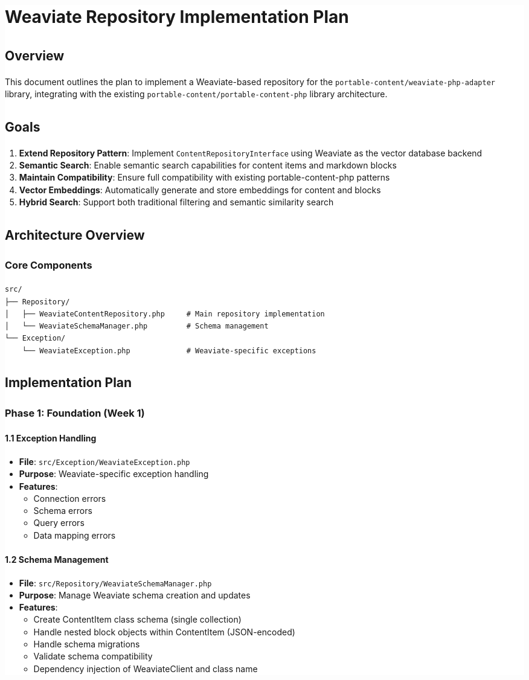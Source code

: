 # Weaviate Repository Implementation Plan

## Overview

This document outlines the plan to implement a Weaviate-based repository for the `portable-content/weaviate-php-adapter` library, integrating with the existing `portable-content/portable-content-php` library architecture.

## Goals

1. **Extend Repository Pattern**: Implement `ContentRepositoryInterface` using Weaviate as the vector database backend
2. **Semantic Search**: Enable semantic search capabilities for content items and markdown blocks
3. **Maintain Compatibility**: Ensure full compatibility with existing portable-content-php patterns
4. **Vector Embeddings**: Automatically generate and store embeddings for content and blocks
5. **Hybrid Search**: Support both traditional filtering and semantic similarity search

## Architecture Overview

### Core Components

```
src/
├── Repository/
│   ├── WeaviateContentRepository.php     # Main repository implementation
│   └── WeaviateSchemaManager.php         # Schema management
└── Exception/
    └── WeaviateException.php             # Weaviate-specific exceptions
```

## Implementation Plan

### Phase 1: Foundation (Week 1)

#### 1.1 Exception Handling
- **File**: `src/Exception/WeaviateException.php`
- **Purpose**: Weaviate-specific exception handling
- **Features**:
  - Connection errors
  - Schema errors
  - Query errors
  - Data mapping errors

#### 1.2 Schema Management
- **File**: `src/Repository/WeaviateSchemaManager.php`
- **Purpose**: Manage Weaviate schema creation and updates
- **Features**:
  - Create ContentItem class schema (single collection)
  - Handle nested block objects within ContentItem (JSON-encoded)
  - Handle schema migrations
  - Validate schema compatibility
  - Dependency injection of WeaviateClient and class name
